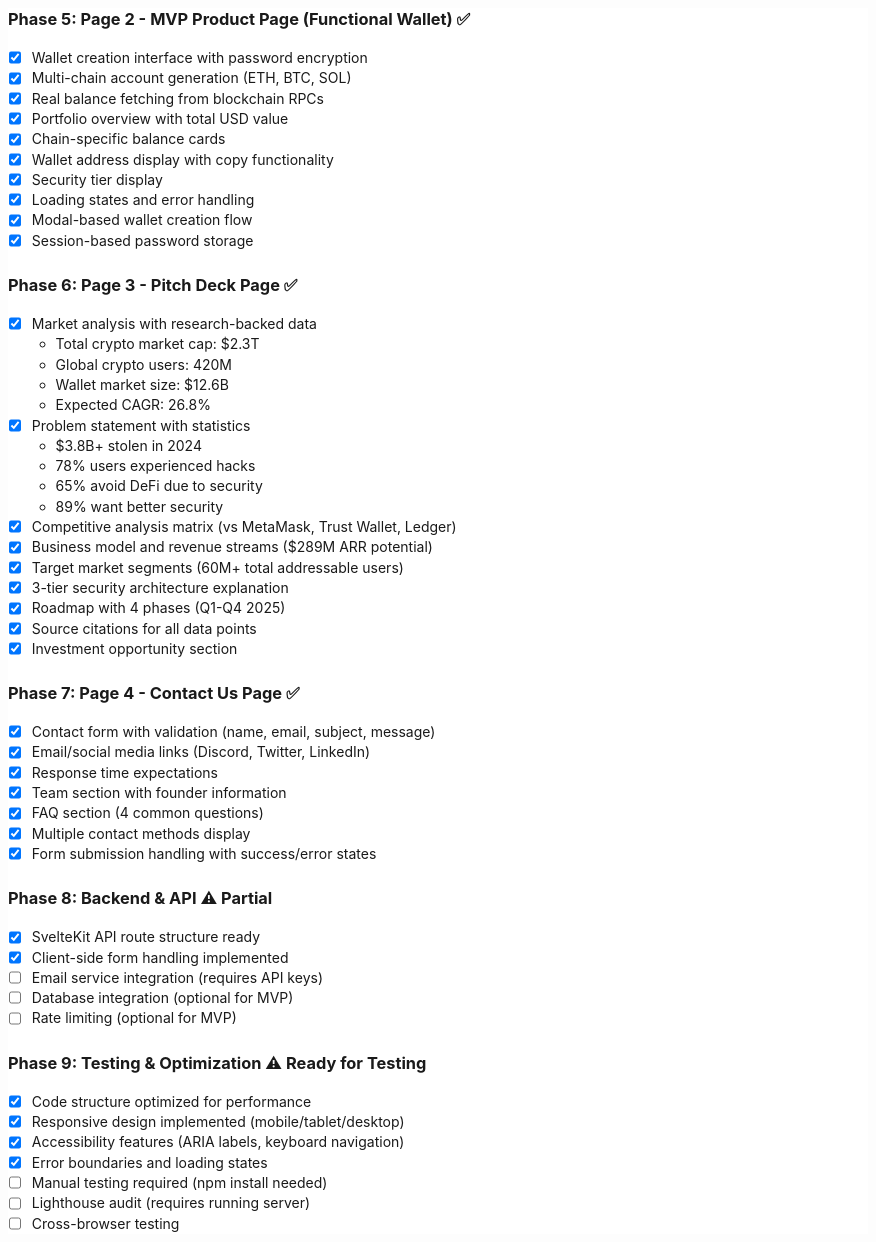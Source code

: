 ### **Phase 5: Page 2 - MVP Product Page (Functional Wallet)** ✅
- [x] Wallet creation interface with password encryption
- [x] Multi-chain account generation (ETH, BTC, SOL)
- [x] Real balance fetching from blockchain RPCs
- [x] Portfolio overview with total USD value
- [x] Chain-specific balance cards
- [x] Wallet address display with copy functionality
- [x] Security tier display
- [x] Loading states and error handling
- [x] Modal-based wallet creation flow
- [x] Session-based password storage

### **Phase 6: Page 3 - Pitch Deck Page** ✅
- [x] Market analysis with research-backed data
  - Total crypto market cap: $2.3T
  - Global crypto users: 420M
  - Wallet market size: $12.6B
  - Expected CAGR: 26.8%
- [x] Problem statement with statistics
  - $3.8B+ stolen in 2024
  - 78% users experienced hacks
  - 65% avoid DeFi due to security
  - 89% want better security
- [x] Competitive analysis matrix (vs MetaMask, Trust Wallet, Ledger)
- [x] Business model and revenue streams ($289M ARR potential)
- [x] Target market segments (60M+ total addressable users)
- [x] 3-tier security architecture explanation
- [x] Roadmap with 4 phases (Q1-Q4 2025)
- [x] Source citations for all data points
- [x] Investment opportunity section

### **Phase 7: Page 4 - Contact Us Page** ✅
- [x] Contact form with validation (name, email, subject, message)
- [x] Email/social media links (Discord, Twitter, LinkedIn)
- [x] Response time expectations
- [x] Team section with founder information
- [x] FAQ section (4 common questions)
- [x] Multiple contact methods display
- [x] Form submission handling with success/error states

### **Phase 8: Backend & API** ⚠️ Partial
- [x] SvelteKit API route structure ready
- [x] Client-side form handling implemented
- [ ] Email service integration (requires API keys)
- [ ] Database integration (optional for MVP)
- [ ] Rate limiting (optional for MVP)

### **Phase 9: Testing & Optimization** ⚠️ Ready for Testing
- [x] Code structure optimized for performance
- [x] Responsive design implemented (mobile/tablet/desktop)
- [x] Accessibility features (ARIA labels, keyboard navigation)
- [x] Error boundaries and loading states
- [ ] Manual testing required (npm install needed)
- [ ] Lighthouse audit (requires running server)
- [ ] Cross-browser testing
